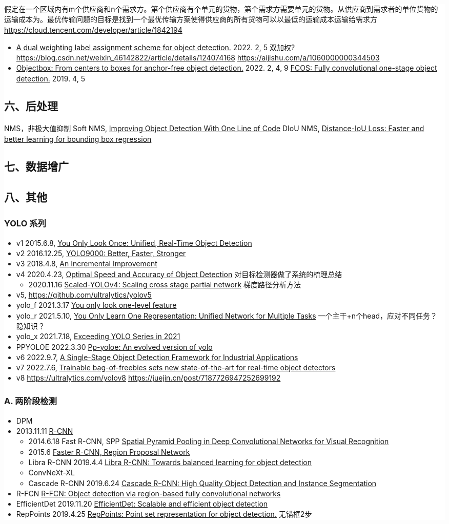 假定在一个区域内有m个供应商和n个需求方。第个供应商有个单元的货物，第个需求方需要单元的货物。从供应商到需求者的单位货物的运输成本为。最优传输问题的目标是找到一个最优传输方案使得供应商的所有货物可以以最低的运输成本运输给需求方
https://cloud.tencent.com/developer/article/1842194
* [A dual weighting label assignment scheme for object detection.](#) 2022. 2, 5 双加权?
https://blog.csdn.net/weixin_46142822/article/details/124074168
https://aijishu.com/a/1060000000344503
* [Objectbox: From centers to boxes for anchor-free object detection.](#) 2022. 2, 4, 9
[FCOS: Fully convolutional one-stage object detection.](#)  2019. 4, 5


## 六、后处理
NMS，非极大值抑制
Soft NMS, [Improving Object Detection With One Line of Code](https://arxiv.org/abs/1704.04503)
DIoU NMS, [Distance-IoU Loss: Faster and better learning for bounding box regression](https://arxiv.org/abs/1911.08287)

## 七、数据增广



## 八、其他
### YOLO 系列
* v1 2015.6.8, [You Only Look Once: Unified, Real-Time Object Detection](../paper/cnn/yolo_v1.md)
* v2 2016.12.25, [YOLO9000: Better, Faster, Stronger](../paper/cnn/yolo_v2.md)
* v3 2018.4.8, [An Incremental Improvement](../paper/cnn/yolo_v3.md)
* v4 2020.4.23, [Optimal Speed and Accuracy of Object Detection]( ../paper/cnn/yolo_v4.md) 对目标检测器做了系统的梳理总结
    * 2020.11.16 [Scaled-YOLOv4: Scaling cross stage partial network](https://arxiv.org/abs/2011.08036) 梯度路径分析方法 
* v5, https://github.com/ultralytics/yolov5  
* yolo_f 2021.3.17 [You only look one-level feature](https://arxiv.org/abs/2103.09460)
* yolo_r 2021.5.10, [You Only Learn One Representation: Unified Network for Multiple Tasks](../paper/cnn/yolor.md) 一个主干+n个head，应对不同任务？ 隐知识？
* yolo_x 2021.7.18, [Exceeding YOLO Series in 2021](../paper/cnn/yolox.md)
* PPYOLOE 2022.3.30 [Pp-yoloe: An evolved version of yolo](https://arxiv.org/abs/2203.16250)
* v6 2022.9.7, [A Single-Stage Object Detection Framework for Industrial Applications](../paper/cnn/yolo_v6.md)
* v7 2022.7.6, [Trainable bag-of-freebies sets new state-of-the-art for real-time object detectors](../paper/cnn/yolo_v7.md)
* v8 https://ultralytics.com/yolov8 https://juejin.cn/post/7187726947252699192


### A. 两阶段检测
* DPM
* 2013.11.11 [R-CNN](../paper/cnn/R-CNN.md)
    * 2014.6.18 Fast R-CNN, SPP [Spatial Pyramid Pooling in Deep Convolutional Networks for Visual Recognition](../paper/cnn/sppnet.md)
    * 2015.6 [Faster R-CNN, Region Proposal Network](../paper/cnn/Faster_R-CNN.md)
    * Libra R-CNN 2019.4.4 [Libra R-CNN: Towards balanced learning for object detection](https://arxiv.org/abs/1904.02701)
    * ConvNeXt-XL 
    * Cascade R-CNN 2019.6.24 [Cascade R-CNN: High Quality Object Detection and Instance Segmentation](https://arxiv.org/abs/1906.09756)
* R-FCN [R-FCN: Object detection via region-based fully convolutional networks](#)
* EfficientDet 2019.11.20 [EfficientDet: Scalable and efficient object detection](https://arxiv.org/abs/1911.09070) 
* RepPoints 2019.4.25 [RepPoints: Point set representation for object detection.](https://arxiv.org/abs/1904.11490)  无锚框2步
